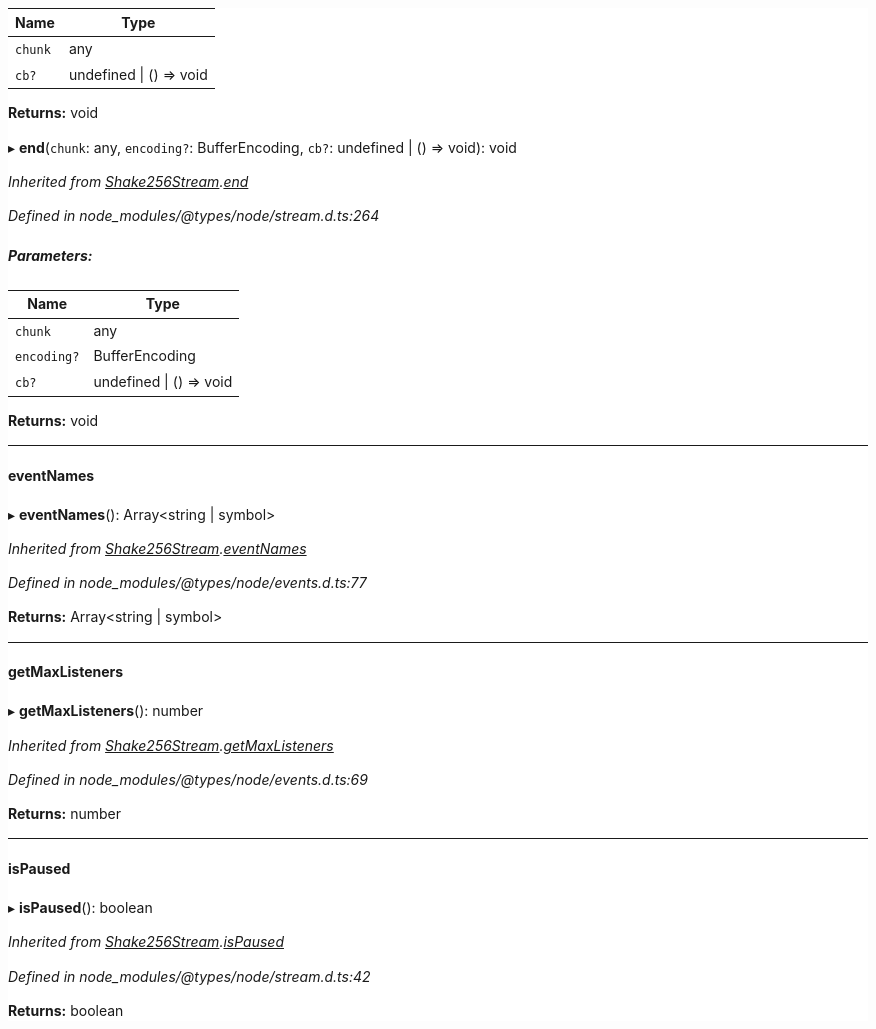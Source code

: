 Name | Type |
------ | ------ |
`chunk` | any |
`cb?` | undefined \| () => void |

**Returns:** void

▸ **end**(`chunk`: any, `encoding?`: BufferEncoding, `cb?`: undefined \| () => void): void

*Inherited from [Shake256Stream](#classes_sha3_shake256_shake256streammd).[end](#end)*

*Defined in node_modules/@types/node/stream.d.ts:264*

##### Parameters:

Name | Type |
------ | ------ |
`chunk` | any |
`encoding?` | BufferEncoding |
`cb?` | undefined \| () => void |

**Returns:** void

___

#### eventNames

▸ **eventNames**(): Array\<string \| symbol>

*Inherited from [Shake256Stream](#classes_sha3_shake256_shake256streammd).[eventNames](#eventnames)*

*Defined in node_modules/@types/node/events.d.ts:77*

**Returns:** Array\<string \| symbol>

___

#### getMaxListeners

▸ **getMaxListeners**(): number

*Inherited from [Shake256Stream](#classes_sha3_shake256_shake256streammd).[getMaxListeners](#getmaxlisteners)*

*Defined in node_modules/@types/node/events.d.ts:69*

**Returns:** number

___

#### isPaused

▸ **isPaused**(): boolean

*Inherited from [Shake256Stream](#classes_sha3_shake256_shake256streammd).[isPaused](#ispaused)*

*Defined in node_modules/@types/node/stream.d.ts:42*

**Returns:** boolean
